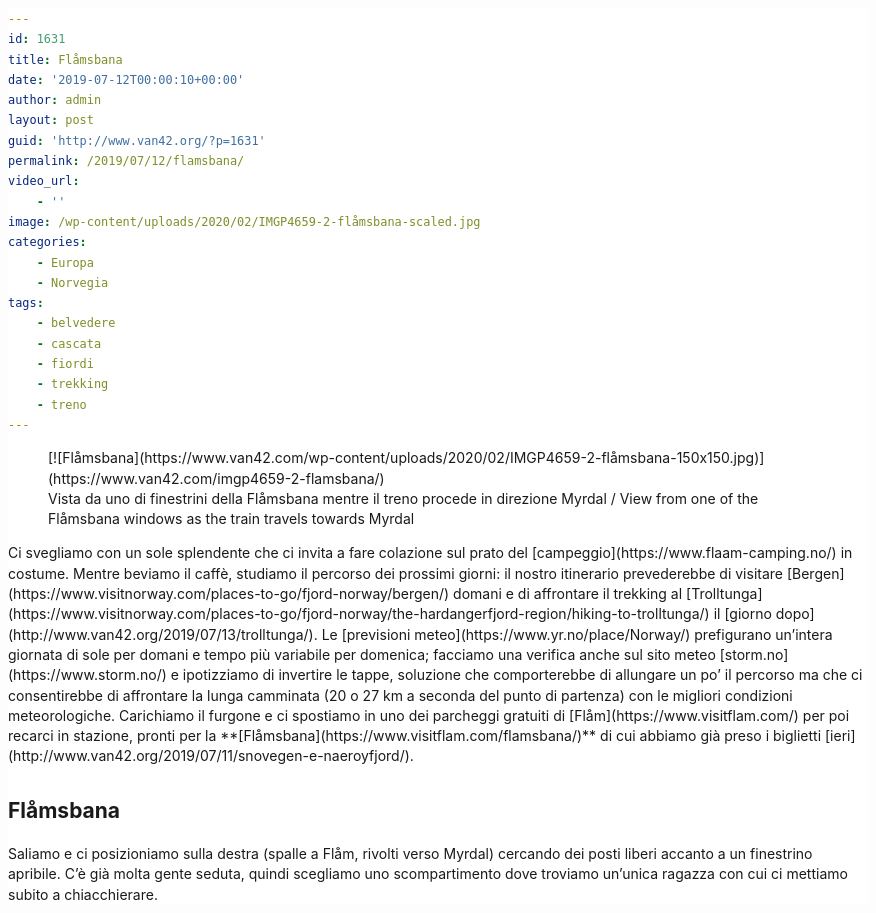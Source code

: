 ```yaml
---
id: 1631
title: Flåmsbana
date: '2019-07-12T00:00:10+00:00'
author: admin
layout: post
guid: 'http://www.van42.org/?p=1631'
permalink: /2019/07/12/flamsbana/
video_url:
    - ''
image: /wp-content/uploads/2020/02/IMGP4659-2-flåmsbana-scaled.jpg
categories:
    - Europa
    - Norvegia
tags:
    - belvedere
    - cascata
    - fiordi
    - trekking
    - treno
---
```


<div class="wp-container-191 wp-block-columns has-2-columns"><div class="wp-container-189 wp-block-column"><div class="wp-block-dgwt-justified-gallery"><div class="gallery galleryid-1631 gallery-columns-3 gallery-size-thumbnail" id="gallery-197"><figure class="gallery-item"><div class="gallery-icon landscape"> [![Flåmsbana](https://www.van42.com/wp-content/uploads/2020/02/IMGP4659-2-flåmsbana-150x150.jpg)](https://www.van42.com/imgp4659-2-flamsbana/) </div> <figcaption class="wp-caption-text gallery-caption" id="gallery-197-2664"> Vista da uno di finestrini della Flåmsbana mentre il treno procede in direzione Myrdal / View from one of the Flåmsbana windows as the train travels towards Myrdal </figcaption></figure> </div></div>Ci svegliamo con un sole splendente che ci invita a fare colazione sul prato del [campeggio](https://www.flaam-camping.no/) in costume. Mentre beviamo il caffè, studiamo il percorso dei prossimi giorni: il nostro itinerario prevederebbe di visitare [Bergen](https://www.visitnorway.com/places-to-go/fjord-norway/bergen/) domani e di affrontare il trekking al [Trolltunga](https://www.visitnorway.com/places-to-go/fjord-norway/the-hardangerfjord-region/hiking-to-trolltunga/) il [giorno dopo](http://www.van42.org/2019/07/13/trolltunga/). Le [previsioni meteo](https://www.yr.no/place/Norway/) prefigurano un’intera giornata di sole per domani e tempo più variabile per domenica; facciamo una verifica anche sul sito meteo [storm.no](https://www.storm.no/) e ipotizziamo di invertire le tappe, soluzione che comporterebbe di allungare un po’ il percorso ma che ci consentirebbe di affrontare la lunga camminata (20 o 27 km a seconda del punto di partenza) con le migliori condizioni meteorologiche. Carichiamo il furgone e ci spostiamo in uno dei parcheggi gratuiti di [Flåm](https://www.visitflam.com/) per poi recarci in stazione, pronti per la **[Flåmsbana](https://www.visitflam.com/flamsbana/)** di cui abbiamo già preso i biglietti [ieri](http://www.van42.org/2019/07/11/snovegen-e-naeroyfjord/).

## Flåmsbana

Saliamo e ci posizioniamo sulla destra (spalle a Flåm, rivolti verso Myrdal) cercando dei posti liberi accanto a un finestrino apribile. C’è già molta gente seduta, quindi scegliamo uno scompartimento dove troviamo un’unica ragazza con cui ci mettiamo subito a chiacchierare.
